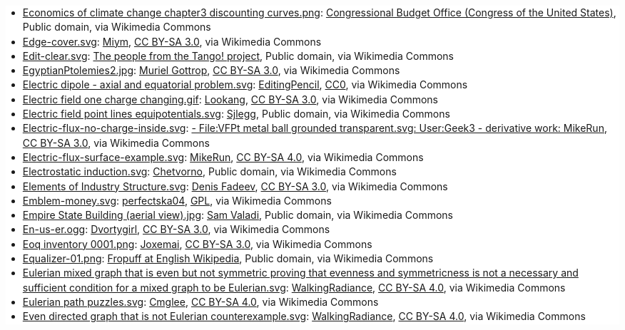 - [Economics of climate change chapter3 discounting curves.png](Economics%20of%20climate%20change%20chapter3%20discounting%20curves.png): <a href="https://commons.wikimedia.org/wiki/File:Economics_of_climate_change_chapter3_discounting_curves.png">Congressional Budget Office (Congress of the United States)</a>, Public domain, via Wikimedia Commons
- [Edge-cover.svg](Edge-cover.svg): <a href="https://commons.wikimedia.org/wiki/File:Edge-cover.svg">Miym</a>, <a href="https://creativecommons.org/licenses/by-sa/3.0">CC BY-SA 3.0</a>, via Wikimedia Commons
- [Edit-clear.svg](Edit-clear.svg): <a href="https://commons.wikimedia.org/wiki/File:Edit-clear.svg">The people from the Tango! project</a>, Public domain, via Wikimedia Commons
- [EgyptianPtolemies2.jpg](EgyptianPtolemies2.jpg): <a href="https://commons.wikimedia.org/wiki/File:EgyptianPtolemies2.jpg">Muriel Gottrop</a>, <a href="https://creativecommons.org/licenses/by-sa/3.0">CC BY-SA 3.0</a>, via Wikimedia Commons
- [Electric dipole - axial and equatorial problem.svg](Electric%20dipole%20-%20axial%20and%20equatorial%20problem.svg): <a href="https://commons.wikimedia.org/wiki/File:Electric_dipole_-_axial_and_equatorial_problem.svg">EditingPencil</a>, <a href="http://creativecommons.org/publicdomain/zero/1.0/deed.en">CC0</a>, via Wikimedia Commons
- [Electric field one charge changing.gif](Electric%20field%20one%20charge%20changing.gif): <a href="https://commons.wikimedia.org/wiki/File:Electric_field_one_charge_changing.gif">Lookang</a>, <a href="https://creativecommons.org/licenses/by-sa/3.0">CC BY-SA 3.0</a>, via Wikimedia Commons
- [Electric field point lines equipotentials.svg](Electric%20field%20point%20lines%20equipotentials.svg): <a href="https://commons.wikimedia.org/wiki/File:Electric_field_point_lines_equipotentials.svg">Sjlegg</a>, Public domain, via Wikimedia Commons
- [Electric-flux-no-charge-inside.svg](Electric-flux-no-charge-inside.svg): <a href="https://commons.wikimedia.org/wiki/File:Electric-flux-no-charge-inside.svg">- File:VFPt metal ball grounded transparent.svg: User:Geek3  - derivative work: MikeRun</a>, <a href="https://creativecommons.org/licenses/by-sa/3.0">CC BY-SA 3.0</a>, via Wikimedia Commons
- [Electric-flux-surface-example.svg](Electric-flux-surface-example.svg): <a href="https://commons.wikimedia.org/wiki/File:Electric-flux-surface-example.svg">MikeRun</a>, <a href="https://creativecommons.org/licenses/by-sa/4.0">CC BY-SA 4.0</a>, via Wikimedia Commons
- [Electrostatic induction.svg](Electrostatic%20induction.svg): <a href="https://commons.wikimedia.org/wiki/File:Electrostatic_induction.svg">Chetvorno</a>, Public domain, via Wikimedia Commons
- [Elements of Industry Structure.svg](Elements%20of%20Industry%20Structure.svg): <a href="https://commons.wikimedia.org/wiki/File:Elements_of_Industry_Structure.svg">Denis Fadeev</a>, <a href="https://creativecommons.org/licenses/by-sa/3.0">CC BY-SA 3.0</a>, via Wikimedia Commons
- [Emblem-money.svg](Emblem-money.svg): <a href="https://commons.wikimedia.org/wiki/File:Emblem-money.svg">perfectska04</a>, <a href="http://www.gnu.org/licenses/gpl.html">GPL</a>, via Wikimedia Commons
- [Empire State Building (aerial view).jpg](Empire%20State%20Building%20%28aerial%20view%29.jpg): <a href="https://commons.wikimedia.org/wiki/File:Empire_State_Building_(aerial_view).jpg">Sam Valadi</a>, Public domain, via Wikimedia Commons
- [En-us-er.ogg](En-us-er.ogg): <a href="https://commons.wikimedia.org/wiki/File:En-us-er.ogg">Dvortygirl</a>, <a href="http://creativecommons.org/licenses/by-sa/3.0/">CC BY-SA 3.0</a>, via Wikimedia Commons
- [Eoq inventory 0001.png](Eoq%20inventory%200001.png): <a href="https://commons.wikimedia.org/wiki/File:Eoq_inventory_0001.png">Joxemai</a>, <a href="https://creativecommons.org/licenses/by-sa/3.0">CC BY-SA 3.0</a>, via Wikimedia Commons
- [Equalizer-01.png](Equalizer-01.png): <a href="https://commons.wikimedia.org/wiki/File:Equalizer-01.png">Fropuff at English Wikipedia</a>, Public domain, via Wikimedia Commons
- [Eulerian mixed graph that is even but not symmetric proving that evenness and symmetricness is not a necessary and sufficient condition for a mixed graph to be Eulerian.svg](Eulerian%20mixed%20graph%20that%20is%20even%20but%20not%20symmetric%20proving%20that%20evenness%20and%20symmetricness%20is%20not%20a%20necessary%20and%20sufficient%20condition%20for%20a%20mixed%20graph%20to%20be%20Eulerian.svg): <a href="https://commons.wikimedia.org/wiki/File:Eulerian_mixed_graph_that_is_even_but_not_symmetric_proving_that_evenness_and_symmetricness_is_not_a_necessary_and_sufficient_condition_for_a_mixed_graph_to_be_Eulerian.svg">WalkingRadiance</a>, <a href="https://creativecommons.org/licenses/by-sa/4.0">CC BY-SA 4.0</a>, via Wikimedia Commons
- [Eulerian path puzzles.svg](Eulerian%20path%20puzzles.svg): <a href="https://commons.wikimedia.org/wiki/File:Eulerian_path_puzzles.svg">Cmglee</a>, <a href="https://creativecommons.org/licenses/by-sa/4.0">CC BY-SA 4.0</a>, via Wikimedia Commons
- [Even directed graph that is not Eulerian counterexample.svg](Even%20directed%20graph%20that%20is%20not%20Eulerian%20counterexample.svg): <a href="https://commons.wikimedia.org/wiki/File:Even_directed_graph_that_is_not_Eulerian_counterexample.svg">WalkingRadiance</a>, <a href="https://creativecommons.org/licenses/by-sa/4.0">CC BY-SA 4.0</a>, via Wikimedia Commons